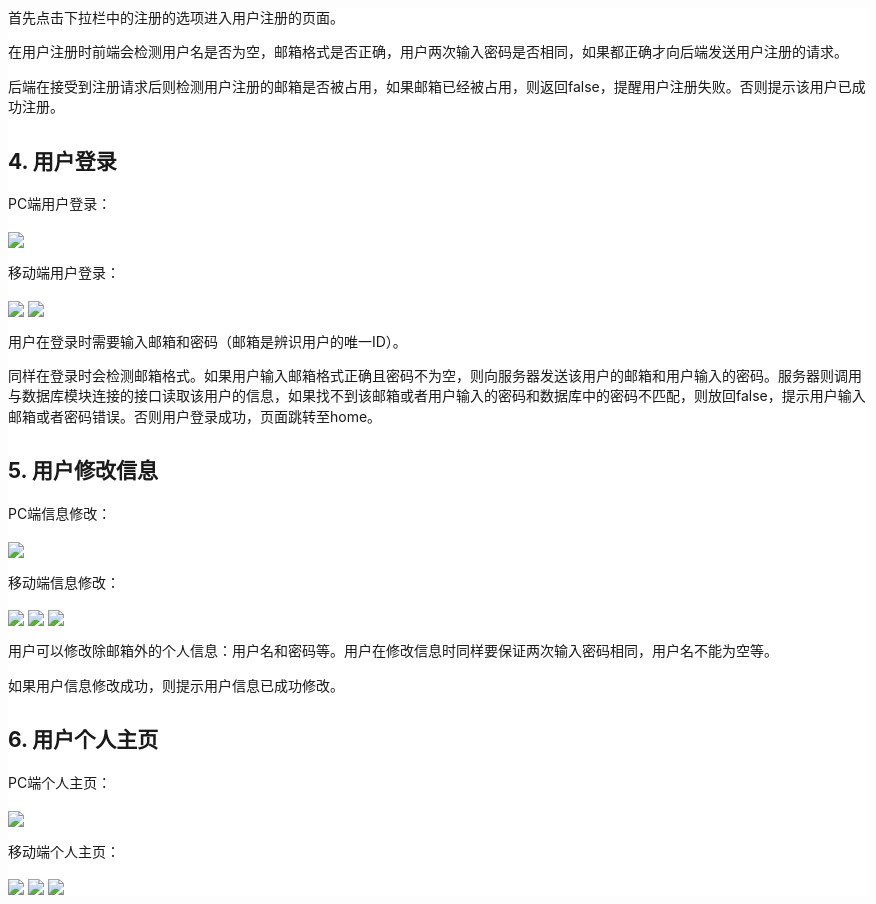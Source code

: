 首先点击下拉栏中的注册的选项进入用户注册的页面。

在用户注册时前端会检测用户名是否为空，邮箱格式是否正确，用户两次输入密码是否相同，如果都正确才向后端发送用户注册的请求。

后端在接受到注册请求后则检测用户注册的邮箱是否被占用，如果邮箱已经被占用，则返回false，提醒用户注册失败。否则提示该用户已成功注册。

## 4. 用户登录

PC端用户登录：

<img src="https://raw.githubusercontent.com/TaiyouDong/NewsAggregationWebsiteKoa2/master/image/PClogin1.png" height="400" align=center />

移动端用户登录：
<div>
<img src="https://raw.githubusercontent.com/TaiyouDong/NewsAggregationWebsiteKoa2/master/image/APPlogin1.png" height="450" align=center />
<img src="https://raw.githubusercontent.com/TaiyouDong/NewsAggregationWebsiteKoa2/master/image/APPlogin2.png" height="450" align=center />
</div>

用户在登录时需要输入邮箱和密码（邮箱是辨识用户的唯一ID）。

同样在登录时会检测邮箱格式。如果用户输入邮箱格式正确且密码不为空，则向服务器发送该用户的邮箱和用户输入的密码。服务器则调用与数据库模块连接的接口读取该用户的信息，如果找不到该邮箱或者用户输入的密码和数据库中的密码不匹配，则放回false，提示用户输入邮箱或者密码错误。否则用户登录成功，页面跳转至home。

## 5. 用户修改信息

PC端信息修改：

<img src="https://raw.githubusercontent.com/TaiyouDong/NewsAggregationWebsiteKoa2/master/image/PCchange1.png" height="400" align=center />

移动端信息修改：
<div>
<img src="https://raw.githubusercontent.com/TaiyouDong/NewsAggregationWebsiteKoa2/master/image/APPchange1.png" height="390" align=center />
<img src="https://raw.githubusercontent.com/TaiyouDong/NewsAggregationWebsiteKoa2/master/image/APPchange2.png" height="390" align=center />
<img src="https://raw.githubusercontent.com/TaiyouDong/NewsAggregationWebsiteKoa2/master/image/APPchange3.png" height="390" align=center />
</div>

用户可以修改除邮箱外的个人信息：用户名和密码等。用户在修改信息时同样要保证两次输入密码相同，用户名不能为空等。

如果用户信息修改成功，则提示用户信息已成功修改。

## 6. 用户个人主页

PC端个人主页：


<img src="https://raw.githubusercontent.com/TaiyouDong/NewsAggregationWebsiteKoa2/master/image/PCone1.png" height="400" align=center />

移动端个人主页：
<div>
<img src="https://raw.githubusercontent.com/TaiyouDong/NewsAggregationWebsiteKoa2/master/image/APPone1.png" height="390" align=center />
<img src="https://raw.githubusercontent.com/TaiyouDong/NewsAggregationWebsiteKoa2/master/image/APPone2.png" height="390" align=center />
<img src="https://raw.githubusercontent.com/TaiyouDong/NewsAggregationWebsiteKoa2/master/image/APPone3.png" height="390" align=center />
</div>
